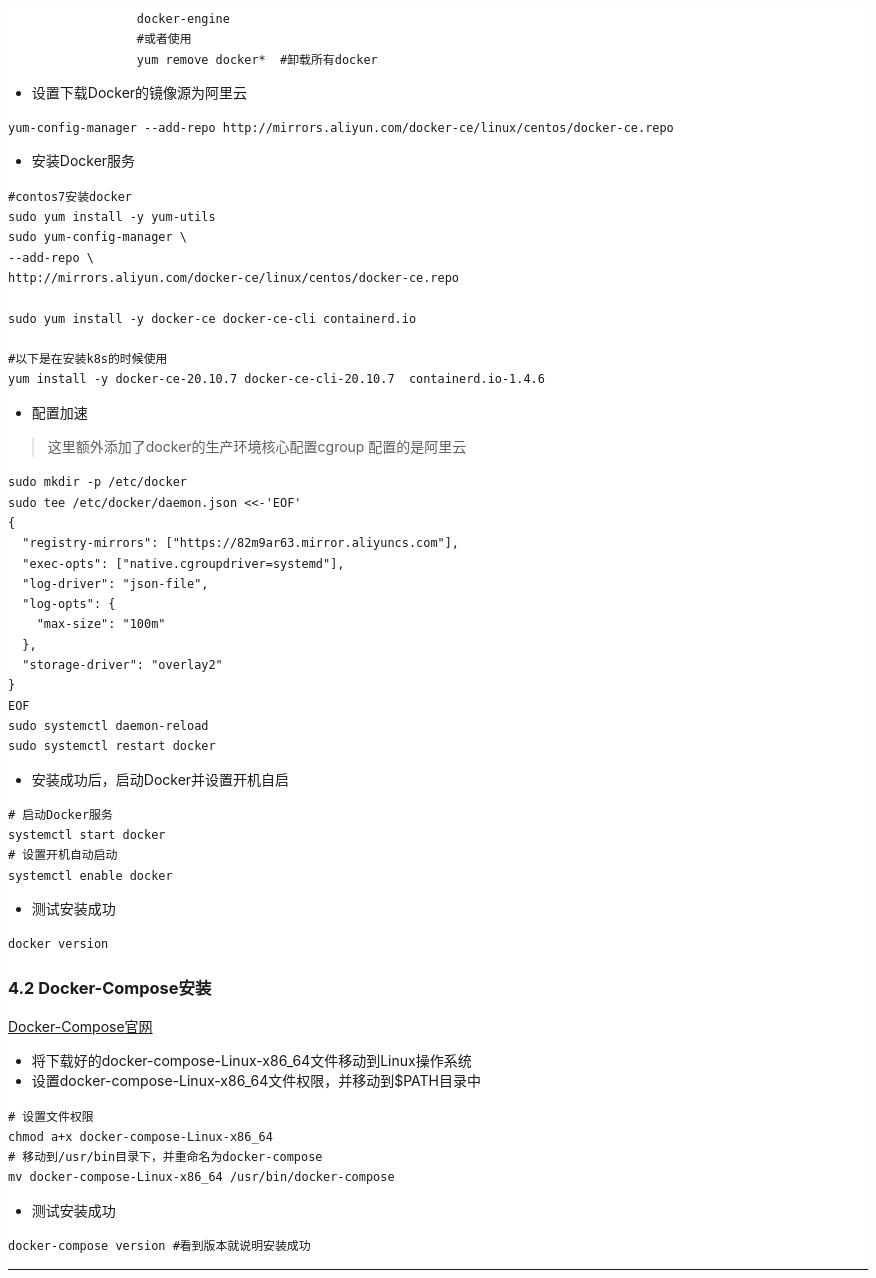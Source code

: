 ```shell
                  docker-engine
                  #或者使用
                  yum remove docker*  #卸载所有docker
```
- 设置下载Docker的镜像源为阿里云
```shell
yum-config-manager --add-repo http://mirrors.aliyun.com/docker-ce/linux/centos/docker-ce.repo
```
- 安装Docker服务
```shell
#contos7安装docker
sudo yum install -y yum-utils
sudo yum-config-manager \
--add-repo \
http://mirrors.aliyun.com/docker-ce/linux/centos/docker-ce.repo

sudo yum install -y docker-ce docker-ce-cli containerd.io

#以下是在安装k8s的时候使用
yum install -y docker-ce-20.10.7 docker-ce-cli-20.10.7  containerd.io-1.4.6
```
- 配置加速
> 这里额外添加了docker的生产环境核心配置cgroup 配置的是阿里云
```shell
sudo mkdir -p /etc/docker
sudo tee /etc/docker/daemon.json <<-'EOF'
{
  "registry-mirrors": ["https://82m9ar63.mirror.aliyuncs.com"],
  "exec-opts": ["native.cgroupdriver=systemd"],
  "log-driver": "json-file",
  "log-opts": {
    "max-size": "100m"
  },
  "storage-driver": "overlay2"
}
EOF
sudo systemctl daemon-reload
sudo systemctl restart docker
```
- 安装成功后，启动Docker并设置开机自启
```shell
# 启动Docker服务
systemctl start docker
# 设置开机自动启动
systemctl enable docker
```
- 测试安装成功
```shell
docker version
```
### 4.2 Docker-Compose安装
[Docker-Compose官网](https://github.com/docker/compose)
- 将下载好的docker-compose-Linux-x86_64文件移动到Linux操作系统
- 设置docker-compose-Linux-x86_64文件权限，并移动到$PATH目录中
```shell
# 设置文件权限
chmod a+x docker-compose-Linux-x86_64
# 移动到/usr/bin目录下，并重命名为docker-compose
mv docker-compose-Linux-x86_64 /usr/bin/docker-compose
```
- 测试安装成功
```shell
docker-compose version #看到版本就说明安装成功
```
----------------------------------------------------------------